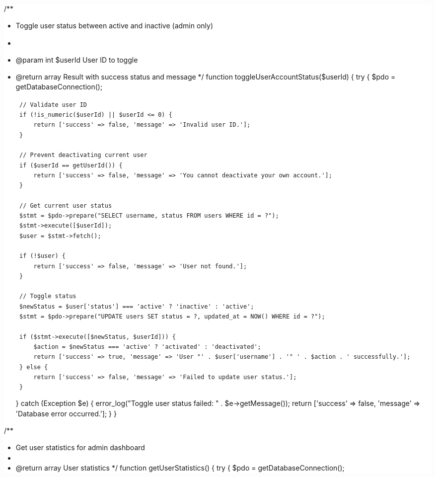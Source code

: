 /**
 * Toggle user status between active and inactive (admin only)
 * 
 * @param int $userId User ID to toggle
 * @return array Result with success status and message
 */
function toggleUserAccountStatus($userId)
{
    try {
        $pdo = getDatabaseConnection();
        
        // Validate user ID
        if (!is_numeric($userId) || $userId <= 0) {
            return ['success' => false, 'message' => 'Invalid user ID.'];
        }
        
        // Prevent deactivating current user
        if ($userId == getUserId()) {
            return ['success' => false, 'message' => 'You cannot deactivate your own account.'];
        }
        
        // Get current user status
        $stmt = $pdo->prepare("SELECT username, status FROM users WHERE id = ?");
        $stmt->execute([$userId]);
        $user = $stmt->fetch();
        
        if (!$user) {
            return ['success' => false, 'message' => 'User not found.'];
        }
        
        // Toggle status
        $newStatus = $user['status'] === 'active' ? 'inactive' : 'active';
        $stmt = $pdo->prepare("UPDATE users SET status = ?, updated_at = NOW() WHERE id = ?");
        
        if ($stmt->execute([$newStatus, $userId])) {
            $action = $newStatus === 'active' ? 'activated' : 'deactivated';
            return ['success' => true, 'message' => 'User "' . $user['username'] . '" ' . $action . ' successfully.'];
        } else {
            return ['success' => false, 'message' => 'Failed to update user status.'];
        }
        
    } catch (Exception $e) {
        error_log("Toggle user status failed: " . $e->getMessage());
        return ['success' => false, 'message' => 'Database error occurred.'];
    }
}

/**
 * Get user statistics for admin dashboard
 * 
 * @return array User statistics
 */
function getUserStatistics()
{
    try {
        $pdo = getDatabaseConnection();
        